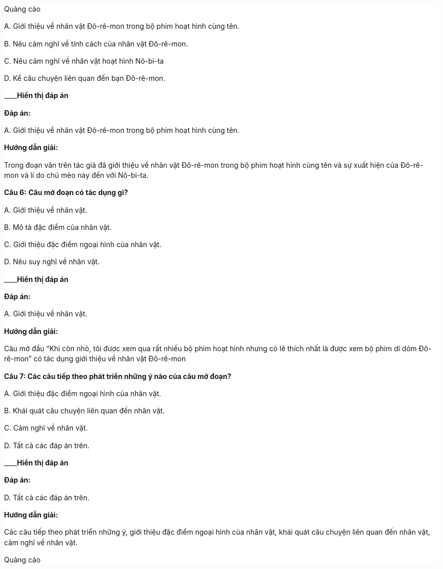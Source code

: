 Quảng cáo

A. Giới thiệu về nhân vật Đô-rê-mon trong bộ phim hoạt hình cùng tên.

B. Nêu cảm nghĩ về tính cách của nhân vật Đô-rê-mon.

C. Nêu cảm nghĩ về nhân vật hoạt hình Nô-bi-ta

D. Kể câu chuyện liên quan đến bạn Đô-rê-mon.

____**Hiển thị đáp án**

**Đáp án:**

A. Giới thiệu về nhân vật Đô-rê-mon trong bộ phim hoạt hình cùng tên.

**Hướng dẫn giải:**

Trong đoạn văn trên tác giả đã giới thiệu về nhân vật Đô-rê-mon trong bộ phim hoạt hình cùng tên và sự xuất hiện của Đô-rê- mon và lí do chú mèo này đến với Nô-bi-ta.

**Câu 6:** **Câu mở đoạn có tác dụng gì?**

A. Giới thiệu về nhân vật.

B. Mô tả đặc điểm của nhân vật.

C. Giới thiệu đặc điểm ngoại hình của nhân vật.

D. Nêu suy nghĩ về nhân vật.

____**Hiển thị đáp án**

**Đáp án:**

A. Giới thiệu về nhân vật.

**Hướng dẫn giải:**

Câu mở đầu “Khi còn nhỏ, tôi được xem qua rất nhiều bộ phim hoạt hình nhưng có lẽ thích nhất là được xem bộ phim dí dỏm Đô-rê-mon” có tác dụng giới thiệu về nhân vật Đô-rê-mon

**Câu 7: Các câu tiếp theo phát triển những ý nào của câu mở đoạn?**

A. Giới thiệu đặc điểm ngoại hình của nhân vật.

B. Khái quát câu chuyện liên quan đến nhân vật.

C. Cảm nghĩ về nhân vật.

D. Tất cả các đáp án trên.

____**Hiển thị đáp án**

**Đáp án:**

D. Tất cả các đáp án trên.

**Hướng dẫn giải:**

Các câu tiếp theo phát triển những ý, giới thiệu đặc điểm ngoại hình của nhân vật, khái quát câu chuyện liên quan đến nhân vật, cảm nghĩ về nhân vật.

Quảng cáo
